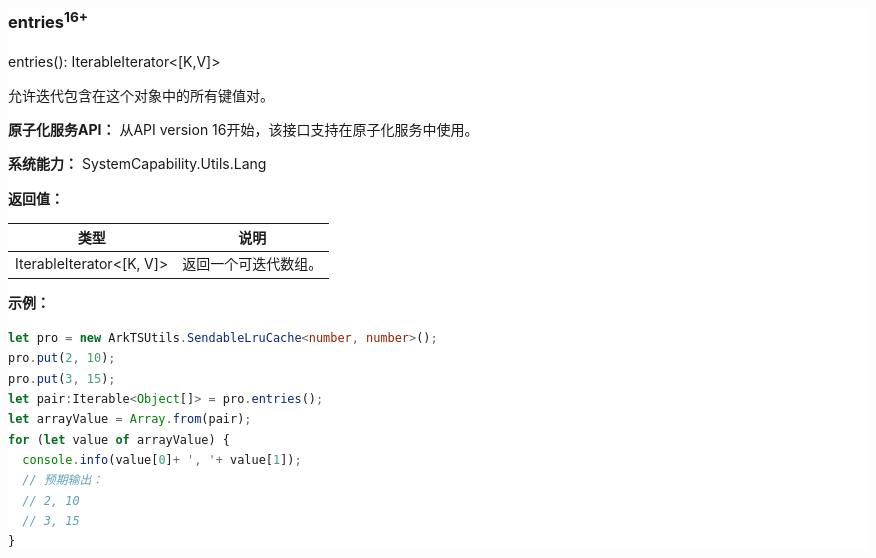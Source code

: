 ### entries<sup>16+</sup>

entries(): IterableIterator&lt;[K,V]&gt;

允许迭代包含在这个对象中的所有键值对。

**原子化服务API：** 从API version 16开始，该接口支持在原子化服务中使用。

**系统能力：** SystemCapability.Utils.Lang

**返回值：**

| 类型        | 说明                 |
| ----------- | -------------------- |
| IterableIterator<[K,&nbsp;V]> | 返回一个可迭代数组。 |

**示例：**

```ts
let pro = new ArkTSUtils.SendableLruCache<number, number>();
pro.put(2, 10);
pro.put(3, 15);
let pair:Iterable<Object[]> = pro.entries();
let arrayValue = Array.from(pair);
for (let value of arrayValue) {
  console.info(value[0]+ ', '+ value[1]);
  // 预期输出：
  // 2, 10
  // 3, 15
}
```